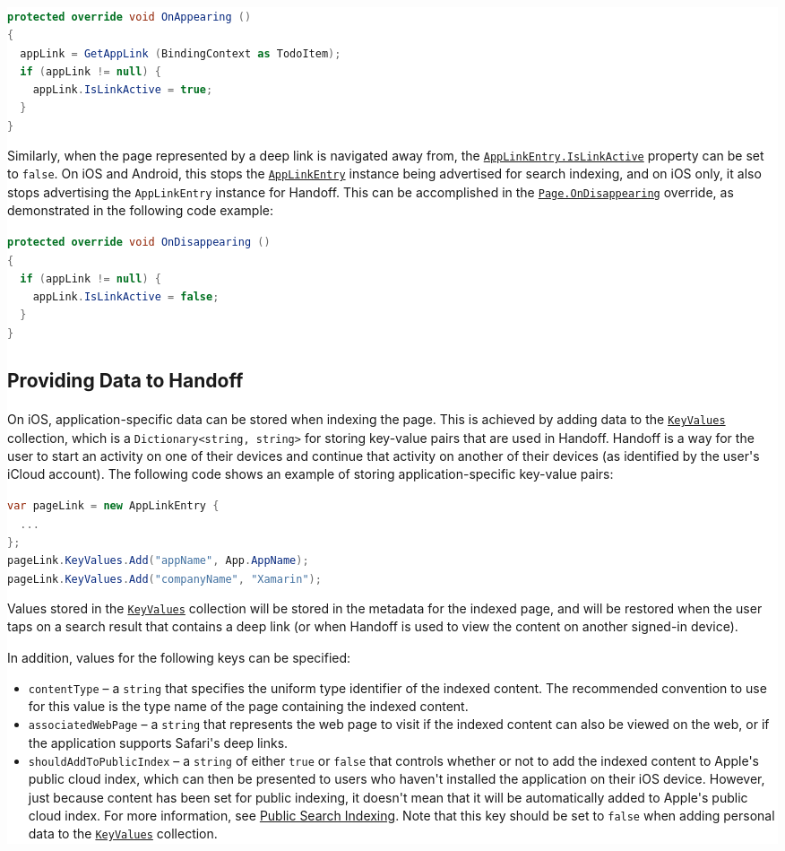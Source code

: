 ```csharp
protected override void OnAppearing ()
{
  appLink = GetAppLink (BindingContext as TodoItem);
  if (appLink != null) {
    appLink.IsLinkActive = true;
  }
}
```

Similarly, when the page represented by a deep link is navigated away from, the [`AppLinkEntry.IsLinkActive`](https://developer.xamarin.com/api/property/Xamarin.Forms.IAppLinkEntry.IsLinkActive/) property can be set to `false`. On iOS and Android, this stops the [`AppLinkEntry`](https://developer.xamarin.com/api/type/Xamarin.Forms.AppLinkEntry/) instance being advertised for search indexing, and on iOS only, it also stops advertising the `AppLinkEntry` instance for Handoff. This can be accomplished in the [`Page.OnDisappearing`](https://developer.xamarin.com/api/member/Xamarin.Forms.Page.OnDisappearing()/) override, as demonstrated in the following code example:

```csharp
protected override void OnDisappearing ()
{
  if (appLink != null) {
    appLink.IsLinkActive = false;
  }
}
```

## Providing Data to Handoff

On iOS, application-specific data can be stored when indexing the page. This is achieved by adding data to the [`KeyValues`](https://developer.xamarin.com/api/property/Xamarin.Forms.IAppLinkEntry.KeyValues/) collection, which is a `Dictionary<string, string>` for storing key-value pairs that are used in Handoff. Handoff is a way for the user to start an activity on one of their devices and continue that activity on another of their devices (as identified by the user's iCloud account). The following code shows an example of storing application-specific key-value pairs:

```csharp
var pageLink = new AppLinkEntry {
  ...  
};
pageLink.KeyValues.Add("appName", App.AppName);
pageLink.KeyValues.Add("companyName", "Xamarin");
```

Values stored in the [`KeyValues`](https://developer.xamarin.com/api/property/Xamarin.Forms.IAppLinkEntry.KeyValues/) collection will be stored in the metadata for the indexed page, and will be restored when the user taps on a search result that contains a deep link (or when Handoff is used to view the content on another signed-in device).

In addition, values for the following keys can be specified:

- `contentType` – a `string` that specifies the uniform type identifier of the indexed content. The recommended convention to use for this value is the type name of the page containing the indexed content.
- `associatedWebPage` – a `string` that represents the web page to visit if the indexed content can also be viewed on the web, or if the application supports Safari's deep links.
- `shouldAddToPublicIndex` – a `string` of either `true` or `false` that controls whether or not to add the indexed content to Apple's public cloud index, which can then be presented to users who haven't installed the application on their iOS device. However, just because content has been set for public indexing, it doesn't mean that it will be automatically added to Apple's public cloud index. For more information, see [Public Search Indexing](~/ios/platform/search/nsuseractivity.md). Note that this key should be set to `false` when adding personal data to the [`KeyValues`](https://developer.xamarin.com/api/property/Xamarin.Forms.IAppLinkEntry.KeyValues/) collection.

